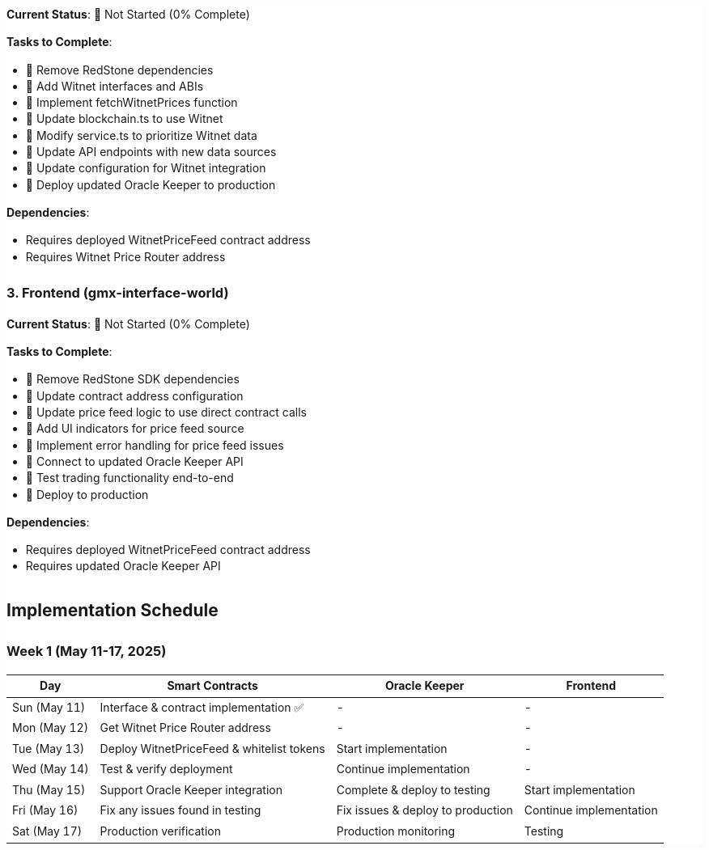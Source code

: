 **Current Status**: 🔴 Not Started (0% Complete)

**Tasks to Complete**:
- 🔲 Remove RedStone dependencies
- 🔲 Add Witnet interfaces and ABIs
- 🔲 Implement fetchWitnetPrices function
- 🔲 Update blockchain.ts to use Witnet
- 🔲 Modify service.ts to prioritize Witnet data
- 🔲 Update API endpoints with new data sources
- 🔲 Update configuration for Witnet integration
- 🔲 Deploy updated Oracle Keeper to production

**Dependencies**:
- Requires deployed WitnetPriceFeed contract address
- Requires Witnet Price Router address

### 3. Frontend (gmx-interface-world)

**Current Status**: 🔴 Not Started (0% Complete)

**Tasks to Complete**:
- 🔲 Remove RedStone SDK dependencies
- 🔲 Update contract address configuration
- 🔲 Update price feed logic to use direct contract calls
- 🔲 Add UI indicators for price feed source
- 🔲 Implement error handling for price feed issues
- 🔲 Connect to updated Oracle Keeper API
- 🔲 Test trading functionality end-to-end
- 🔲 Deploy to production

**Dependencies**:
- Requires deployed WitnetPriceFeed contract address
- Requires updated Oracle Keeper API

## Implementation Schedule

### Week 1 (May 11-17, 2025)

| Day | Smart Contracts | Oracle Keeper | Frontend |
|-----|----------------|---------------|----------|
| Sun (May 11) | Interface & contract implementation ✅ | - | - |
| Mon (May 12) | Get Witnet Price Router address | - | - |
| Tue (May 13) | Deploy WitnetPriceFeed & whitelist tokens | Start implementation | - |
| Wed (May 14) | Test & verify deployment | Continue implementation | - |
| Thu (May 15) | Support Oracle Keeper integration | Complete & deploy to testing | Start implementation |
| Fri (May 16) | Fix any issues found in testing | Fix issues & deploy to production | Continue implementation |
| Sat (May 17) | Production verification | Production monitoring | Testing |
